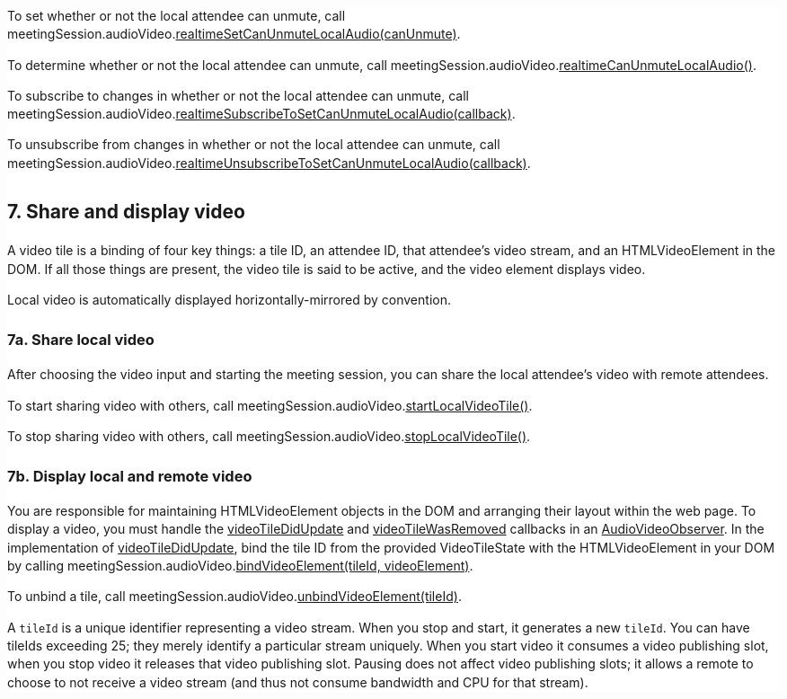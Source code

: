 To set whether or not the local attendee can unmute, call meetingSession.audioVideo.[realtimeSetCanUnmuteLocalAudio(canUnmute)](https://aws.github.io/amazon-chime-sdk-js/interfaces/audiovideofacade.html#realtimesetcanunmutelocalaudio).

To determine whether or not the local attendee can unmute, call meetingSession.audioVideo.[realtimeCanUnmuteLocalAudio()](https://aws.github.io/amazon-chime-sdk-js/interfaces/audiovideofacade.html#realtimecanunmutelocalaudio).

To subscribe to changes in whether or not the local attendee can unmute, call meetingSession.audioVideo.[realtimeSubscribeToSetCanUnmuteLocalAudio(callback)](https://aws.github.io/amazon-chime-sdk-js/interfaces/audiovideofacade.html#realtimesubscribetosetcanunmutelocalaudio).

To unsubscribe from changes in whether or not the local attendee can unmute, call meetingSession.audioVideo.[realtimeUnsubscribeToSetCanUnmuteLocalAudio(callback)](https://aws.github.io/amazon-chime-sdk-js/interfaces/audiovideofacade.html#realtimeunsubscribetosetcanunmutelocalaudio).

## 7. Share and display video

A video tile is a binding of four key things: a tile ID, an attendee ID, that attendee’s video stream, and an HTMLVideoElement in the DOM. If all those things are present, the video tile is said to be active, and the video element displays video.

Local video is automatically displayed horizontally-mirrored by convention.

### 7a. Share local video

After choosing the video input and starting the meeting session, you can share the local attendee’s video with remote attendees.

To start sharing video with others, call meetingSession.audioVideo.[startLocalVideoTile()](https://aws.github.io/amazon-chime-sdk-js/interfaces/audiovideofacade.html#startlocalvideotile).

To stop sharing video with others, call meetingSession.audioVideo.[stopLocalVideoTile()](https://aws.github.io/amazon-chime-sdk-js/interfaces/audiovideofacade.html#stoplocalvideotile).

### 7b. Display local and remote video

You are responsible for maintaining HTMLVideoElement objects in the DOM and arranging their layout within the web page. To display a video, you must handle the [videoTileDidUpdate](https://aws.github.io/amazon-chime-sdk-js/interfaces/audiovideoobserver.html#videotiledidupdate) and [videoTileWasRemoved](https://aws.github.io/amazon-chime-sdk-js/interfaces/audiovideoobserver.html#videotilewasremoved) callbacks in an [AudioVideoObserver](https://aws.github.io/amazon-chime-sdk-js/interfaces/audiovideoobserver.html). In the implementation of [videoTileDidUpdate](https://aws.github.io/amazon-chime-sdk-js/interfaces/audiovideoobserver.html#videotiledidupdate), bind the tile ID from the provided VideoTileState with the HTMLVideoElement in your DOM by calling meetingSession.audioVideo.[bindVideoElement(tileId, videoElement)](https://aws.github.io/amazon-chime-sdk-js/interfaces/audiovideofacade.html#bindvideoelement).

To unbind a tile, call meetingSession.audioVideo.[unbindVideoElement(tileId)](https://aws.github.io/amazon-chime-sdk-js/interfaces/audiovideofacade.html#unbindvideoelement).

A `tileId` is a unique identifier representing a video stream. When you stop and start, it generates a new `tileId`. You can have tileIds exceeding 25; they merely identify a particular stream uniquely. When you start video it consumes a video publishing slot, when you stop video it releases that video publishing slot. Pausing does not affect video publishing slots; it allows a remote to choose to not receive a video stream (and thus not consume bandwidth and CPU for that stream).
